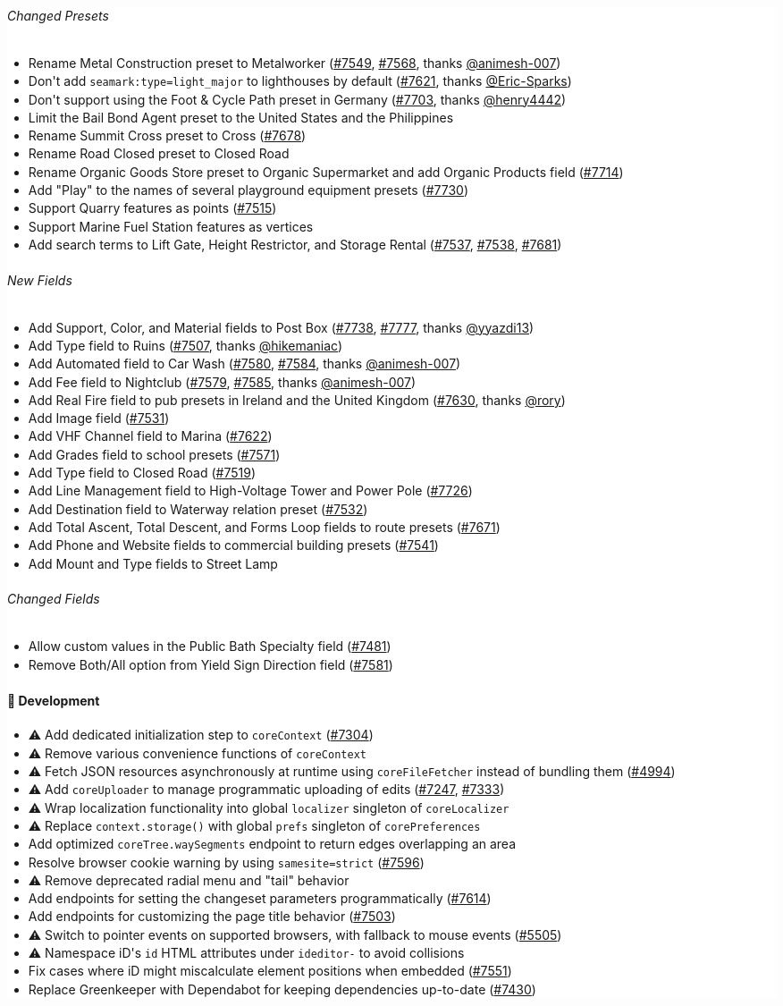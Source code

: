 [@nisargshh]: https://github.com/nisargshh

[#7776]: https://github.com/openstreetmap/iD/issues/7776
[#7779]: https://github.com/openstreetmap/iD/issues/7779
[#7539]: https://github.com/openstreetmap/iD/issues/7539
[#7534]: https://github.com/openstreetmap/iD/issues/7534
[#7562]: https://github.com/openstreetmap/iD/issues/7562
[#7575]: https://github.com/openstreetmap/iD/issues/7575
[#7632]: https://github.com/openstreetmap/iD/issues/7632
[#7588]: https://github.com/openstreetmap/iD/issues/7588
[#7574]: https://github.com/openstreetmap/iD/issues/7574
[#7637]: https://github.com/openstreetmap/iD/issues/7637
[#7641]: https://github.com/openstreetmap/iD/issues/7641
[#7483]: https://github.com/openstreetmap/iD/issues/7483
[#7725]: https://github.com/openstreetmap/iD/issues/7725
[#6970]: https://github.com/openstreetmap/iD/issues/6970

###### Changed Presets
* Rename Metal Construction preset to Metalworker ([#7549], [#7568], thanks [@animesh-007])
* Don't add `seamark:type=light_major` to lighthouses by default ([#7621], thanks [@Eric-Sparks])
* Don't support using the Foot & Cycle Path preset in Germany ([#7703], thanks [@henry4442])
* Limit the Bail Bond Agent preset to the United States and the Philippines
* Rename Summit Cross preset to Cross ([#7678])
* Rename Road Closed preset to Closed Road
* Rename Organic Goods Store preset to Organic Supermarket and add Organic Products field ([#7714])
* Add "Play" to the names of several playground equipment presets ([#7730])
* Support Quarry features as points ([#7515])
* Support Marine Fuel Station features as vertices
* Add search terms to Lift Gate, Height Restrictor, and Storage Rental ([#7537], [#7538], [#7681])

[@animesh-007]: https://github.com/animesh-007
[@Eric-Sparks]: https://github.com/Eric-Sparks
[@henry4442]: https://github.com/henry4442

[#7549]: https://github.com/openstreetmap/iD/issues/7549
[#7568]: https://github.com/openstreetmap/iD/issues/7568
[#7621]: https://github.com/openstreetmap/iD/issues/7621
[#7703]: https://github.com/openstreetmap/iD/issues/7703
[#7678]: https://github.com/openstreetmap/iD/issues/7678
[#7714]: https://github.com/openstreetmap/iD/issues/7714
[#7730]: https://github.com/openstreetmap/iD/issues/7730
[#7515]: https://github.com/openstreetmap/iD/issues/7515
[#7537]: https://github.com/openstreetmap/iD/issues/7537
[#7538]: https://github.com/openstreetmap/iD/issues/7538
[#7681]: https://github.com/openstreetmap/iD/issues/7681

###### New Fields
* Add Support, Color, and Material fields to Post Box ([#7738], [#7777], thanks [@yyazdi13])
* Add Type field to Ruins ([#7507], thanks [@hikemaniac])
* Add Automated field to Car Wash ([#7580], [#7584], thanks [@animesh-007])
* Add Fee field to Nightclub ([#7579], [#7585], thanks [@animesh-007])
* Add Real Fire field to pub presets in Ireland and the United Kingdom ([#7630], thanks [@rory])
* Add Image field ([#7531])
* Add VHF Channel field to Marina ([#7622])
* Add Grades field to school presets ([#7571])
* Add Type field to Closed Road ([#7519])
* Add Line Management field to High-Voltage Tower and Power Pole ([#7726])
* Add Destination field to Waterway relation preset ([#7532])
* Add Total Ascent, Total Descent, and Forms Loop fields to route presets ([#7671])
* Add Phone and Website fields to commercial building presets ([#7541])
* Add Mount and Type fields to Street Lamp

[@yyazdi13]: https://github.com/yyazdi13
[@hikemaniac]: https://github.com/hikemaniac
[@animesh-007]: https://github.com/animesh-007
[@rory]: https://github.com/rory

[#7738]: https://github.com/openstreetmap/iD/issues/7738
[#7777]: https://github.com/openstreetmap/iD/issues/7777
[#7507]: https://github.com/openstreetmap/iD/issues/7507
[#7580]: https://github.com/openstreetmap/iD/issues/7580
[#7584]: https://github.com/openstreetmap/iD/issues/7584
[#7579]: https://github.com/openstreetmap/iD/issues/7579
[#7585]: https://github.com/openstreetmap/iD/issues/7585
[#7630]: https://github.com/openstreetmap/iD/issues/7630
[#7531]: https://github.com/openstreetmap/iD/issues/7531
[#7622]: https://github.com/openstreetmap/iD/issues/7622
[#7571]: https://github.com/openstreetmap/iD/issues/7571
[#7519]: https://github.com/openstreetmap/iD/issues/7519
[#7726]: https://github.com/openstreetmap/iD/issues/7726
[#7532]: https://github.com/openstreetmap/iD/issues/7532
[#7671]: https://github.com/openstreetmap/iD/issues/7671
[#7541]: https://github.com/openstreetmap/iD/issues/7541

###### Changed Fields
* Allow custom values in the Public Bath Specialty field ([#7481])
* Remove Both/All option from Yield Sign Direction field ([#7581])

[#7481]: https://github.com/openstreetmap/iD/issues/7481
[#7581]: https://github.com/openstreetmap/iD/issues/7581

#### :hammer: Development
* :warning: Add dedicated initialization step to `coreContext` ([#7304])
* :warning: Remove various convenience functions of `coreContext`
* :warning: Fetch JSON resources asynchronously at runtime using `coreFileFetcher` instead of bundling them ([#4994])
* :warning: Add `coreUploader` to manage programmatic uploading of edits ([#7247], [#7333])
* :warning: Wrap localization functionality into global `localizer` singleton of `coreLocalizer`
* :warning: Replace `context.storage()` with global `prefs` singleton of `corePreferences`
* Add optimized `coreTree.waySegments` endpoint to return edges overlapping an area
* Resolve browser cookie warning by using `samesite=strict` ([#7596])
* :warning: Remove deprecated radial menu and "tail" behavior
* Add endpoints for setting the changeset parameters programmatically ([#7614])
* Add endpoints for customizing the page title behavior ([#7503])
* :warning: Switch to pointer events on supported browsers, with fallback to mouse events ([#5505])
* :warning: Namespace iD's `id` HTML attributes under `ideditor-` to avoid collisions
* Fix cases where iD might miscalculate element positions when embedded ([#7551])
* Replace Greenkeeper with Dependabot for keeping dependencies up-to-date ([#7430])


[#8057]: https://github.com/openstreetmap/iD/issues/8057
[#8519]: https://github.com/openstreetmap/iD/issues/8519
[#8764]: https://github.com/openstreetmap/iD/pull/8764
[#8771]: https://github.com/openstreetmap/iD/issues/8771
[#8781]: https://github.com/openstreetmap/iD/issues/8781
[#8782]: https://github.com/openstreetmap/iD/pull/8782
[#8792]: https://github.com/openstreetmap/iD/pull/8792
[#8796]: https://github.com/openstreetmap/iD/issues/8796
[#8799]: https://github.com/openstreetmap/iD/issues/8799
[#8800]: https://github.com/openstreetmap/iD/pull/8800
[#8805]: https://github.com/openstreetmap/iD/issues/8805
[#8807]: https://github.com/openstreetmap/iD/issues/8807
[#8813]: https://github.com/openstreetmap/iD/issues/8813
[#8817]: https://github.com/openstreetmap/iD/pull/8817
[#8818]: https://github.com/openstreetmap/iD/issues/8818
[#8825]: https://github.com/openstreetmap/iD/pull/8825
[#8828]: https://github.com/openstreetmap/iD/pull/8828
[#8831]: https://github.com/openstreetmap/iD/issues/8831
[#8835]: https://github.com/openstreetmap/iD/pull/8835
[#8836]: https://github.com/openstreetmap/iD/issues/8836
[#8839]: https://github.com/openstreetmap/iD/pull/8839
[@k-yle]: https://github.com/k-yle
[@tpetillon]: https://github.com/tpetillon
[@mbrzakovic]: https://github.com/mbrzakovic
[@wvanderp]: https://github.com/wvanderp
[#8647]: https://github.com/openstreetmap/iD/issues/8647
[#8727]: https://github.com/openstreetmap/iD/issues/8727
[#8708]: https://github.com/openstreetmap/iD/issues/8708
[#pr8685]: https://github.com/openstreetmap/iD/pull/8685
[#pr8650]: https://github.com/openstreetmap/iD/pull/8650
[#pr8663]: https://github.com/openstreetmap/iD/pull/8663
[#pr8671]: https://github.com/openstreetmap/iD/pull/8671
[#pr8773]: https://github.com/openstreetmap/iD/pull/8773
[#pr8675]: https://github.com/openstreetmap/iD/pull/8675
[#pr8701]: https://github.com/openstreetmap/iD/pull/8701
[#pr8628]: https://github.com/openstreetmap/iD/pull/8628
[#pr8741]: https://github.com/openstreetmap/iD/pull/8741
[#pr8768]: https://github.com/openstreetmap/iD/pull/8768
[#pr8761]: https://github.com/openstreetmap/iD/pull/8761
[#8612]: https://github.com/openstreetmap/iD/issues/8612
[#8288]: https://github.com/openstreetmap/iD/issues/8288
[#pr8746]: https://github.com/openstreetmap/iD/pull/8746
[#pr8642]: https://github.com/openstreetmap/iD/pull/8642
[#pr8762]: https://github.com/openstreetmap/iD/pull/8762
[#8604]: https://github.com/openstreetmap/iD/issues/8604
[#pr8623]: https://github.com/openstreetmap/iD/pull/8623
[#8615]: https://github.com/openstreetmap/iD/issues/8615
[#8617]: https://github.com/openstreetmap/iD/issues/8617
[#pr8627]: https://github.com/openstreetmap/iD/pull/8627
[#8613]: https://github.com/openstreetmap/iD/issues/8613
[#8632]: https://github.com/openstreetmap/iD/issues/8632
[#8603]: https://github.com/openstreetmap/iD/issues/8603
[#pr8625]: https://github.com/openstreetmap/iD/pull/8625
[#pr8626]: https://github.com/openstreetmap/iD/pull/8626
[#pr8638]: https://github.com/openstreetmap/iD/pull/8638
[#pr8636]: https://github.com/openstreetmap/iD/pull/8636
[#pr8229]: https://github.com/openstreetmap/iD/pull/8229
[#pr8372]: https://github.com/openstreetmap/iD/pull/8372
[#pr8305]: https://github.com/openstreetmap/iD/pull/8305
[#pr8238]: https://github.com/openstreetmap/iD/pull/8238
[#8233]: https://github.com/openstreetmap/iD/issues/8233
[#8242]: https://github.com/openstreetmap/iD/issues/8242
[#8164]: https://github.com/openstreetmap/iD/issues/8164
[#6085]: https://github.com/openstreetmap/iD/issues/6085
[#8276]: https://github.com/openstreetmap/iD/pull/8276
[@1ec5]: https://github.com/1ec5
[#pr8264]: https://github.com/openstreetmap/iD/pull/8264
[#pr8577]: https://github.com/openstreetmap/iD/pull/8577
[#8225]: https://github.com/openstreetmap/iD/issues/8225
[#8187]: https://github.com/openstreetmap/iD/issues/8187
[#8231]: https://github.com/openstreetmap/iD/issues/8231
[#8273]: https://github.com/openstreetmap/iD/issues/8273
[#pr8305]: https://github.com/openstreetmap/iD/pull/8305
[@rbuffat]: https://github.com/rbuffat
[@jleedev]: https://github.com/jleedev
[#8246]: https://github.com/openstreetmap/iD/issues/8246
[#6731]: https://github.com/openstreetmap/iD/issues/6731
[#pr8310]: https://github.com/openstreetmap/iD/pull/8310
[#pr8322]: https://github.com/openstreetmap/iD/pull/8322
[#pr8473]: https://github.com/openstreetmap/iD/pull/8473
[#pr8341]: https://github.com/openstreetmap/iD/pull/8341
[#pr8442]: https://github.com/openstreetmap/iD/pull/8442
[#pr8305]: https://github.com/openstreetmap/iD/pull/8305
[#7227]: https://github.com/openstreetmap/iD/issues/7227
[#8188]: https://github.com/openstreetmap/iD/issues/8188
[#pr8258]: https://github.com/openstreetmap/iD/pull/8258
[#8122]: https://github.com/openstreetmap/iD/issues/8122
[#8155]: https://github.com/openstreetmap/iD/issues/8155
[#7606]: https://github.com/openstreetmap/iD/issues/7606
[#8165]: https://github.com/openstreetmap/iD/issues/8165
[#8165]: https://github.com/openstreetmap/iD/issues/8165
[#8078]: https://github.com/openstreetmap/iD/issues/8078
[#8112]: https://github.com/openstreetmap/iD/issues/8112
[@karmanya007]: https://github.com/karmanya007
[#8137]: https://github.com/openstreetmap/iD/issues/8137
[#8151]: https://github.com/openstreetmap/iD/issues/8151
[#8141]: https://github.com/openstreetmap/iD/issues/8141
[@willemarcel]: https://github.com/willemarcel
[#8150]: https://github.com/openstreetmap/iD/issues/8150
[#8097]: https://github.com/openstreetmap/iD/issues/8097
[#8133]: https://github.com/openstreetmap/iD/issues/8133
[#8132]: https://github.com/openstreetmap/iD/issues/8132
[#8134]: https://github.com/openstreetmap/iD/issues/8134
[#8128]: https://github.com/openstreetmap/iD/issues/8128
[@ricloy]: https://github.com/ricloy
[#8126]: https://github.com/openstreetmap/iD/issues/8126
[#7976]: https://github.com/openstreetmap/iD/issues/7976
[#7770]: https://github.com/openstreetmap/iD/issues/7770
[#8004]: https://github.com/openstreetmap/iD/issues/8004
[#7753]: https://github.com/openstreetmap/iD/issues/7753
[#7965]: https://github.com/openstreetmap/iD/issues/7965
[#7979]: https://github.com/openstreetmap/iD/issues/7979
[#7976]: https://github.com/openstreetmap/iD/issues/7976
[#7952]: https://github.com/openstreetmap/iD/issues/7952
[#7961]: https://github.com/openstreetmap/iD/issues/7961
[#8055]: https://github.com/openstreetmap/iD/issues/8055
[#8021]: https://github.com/openstreetmap/iD/issues/8021
[@teymour-aldridge]: https://github.com/teymour-aldridge
[#8083]: https://github.com/openstreetmap/iD/issues/8083
[#3372]: https://github.com/openstreetmap/iD/issues/3372
[#8012]: https://github.com/openstreetmap/iD/issues/8012
[#7824]: https://github.com/openstreetmap/iD/issues/7824
[#7990]: https://github.com/openstreetmap/iD/issues/7990
[#7795]: https://github.com/openstreetmap/iD/issues/7795
[#8069]: https://github.com/openstreetmap/iD/issues/8069
[#6047]: https://github.com/openstreetmap/iD/issues/6047
[#5174]: https://github.com/openstreetmap/iD/issues/5174
[#8034]: https://github.com/openstreetmap/iD/issues/8034
[#7682]: https://github.com/openstreetmap/iD/issues/7682
[#6756]: https://github.com/openstreetmap/iD/issues/6756
[@nickplesha]: https://github.com/nickplesha
[#8063]: https://github.com/openstreetmap/iD/issues/8063
[#7920]: https://github.com/openstreetmap/iD/issues/7920
[#4518]: https://github.com/openstreetmap/iD/issues/4518
[#7342]: https://github.com/openstreetmap/iD/issues/7342
[#5307]: https://github.com/openstreetmap/iD/issues/5307
[#7847]: https://github.com/openstreetmap/iD/issues/7847
[#8076]: https://github.com/openstreetmap/iD/issues/8076
[#6398]: https://github.com/openstreetmap/iD/issues/6398
[#7885]: https://github.com/openstreetmap/iD/issues/7885
[#7048]: https://github.com/openstreetmap/iD/issues/7048
[#7177]: https://github.com/openstreetmap/iD/issues/7177
[#7885]: https://github.com/openstreetmap/iD/issues/7885
[#7982]: https://github.com/openstreetmap/iD/issues/7982
[#8061]: https://github.com/openstreetmap/iD/issues/8061
[#7974]: https://github.com/openstreetmap/iD/issues/7974
[@mikenath223]: https://github.com/mikenath223
[#7843]: https://github.com/openstreetmap/iD/issues/7843
[#8002]: https://github.com/openstreetmap/iD/issues/8002
[#7886]: https://github.com/openstreetmap/iD/issues/7886
[#8018]: https://github.com/openstreetmap/iD/issues/8018
[#7988]: https://github.com/openstreetmap/iD/issues/7988
[#8045]: https://github.com/openstreetmap/iD/issues/8045
[#8089]: https://github.com/openstreetmap/iD/issues/8089
[#8072]: https://github.com/openstreetmap/iD/issues/8072
[#8044]: https://github.com/openstreetmap/iD/issues/8044
[@kymckay]: https://github.com/kymckay
[#7995]: https://github.com/openstreetmap/iD/issues/7995
[#7999]: https://github.com/openstreetmap/iD/issues/7999
[#7962]: https://github.com/openstreetmap/iD/issues/7962
[#8003]: https://github.com/openstreetmap/iD/issues/8003
[#7536]: https://github.com/openstreetmap/iD/issues/7536
[#1881]: https://github.com/openstreetmap/iD/issues/1881
[#7842]: https://github.com/openstreetmap/iD/issues/7842
[#7972]: https://github.com/openstreetmap/iD/issues/7972
[#7996]: https://github.com/openstreetmap/iD/issues/7996
[#597]: https://github.com/openstreetmap/iD/issues/597
[#7991]: https://github.com/openstreetmap/iD/issues/7991
[#8026]: https://github.com/openstreetmap/iD/issues/8026
[#7993]: https://github.com/openstreetmap/iD/issues/7993
[#7963]: https://github.com/openstreetmap/iD/issues/7963
[#7998]: https://github.com/openstreetmap/iD/issues/7998
[@bjornstar]: https://github.com/bjornstar
[#7980]: https://github.com/openstreetmap/iD/issues/7980
[#7994]: https://github.com/openstreetmap/iD/issues/7994
[@manfredbrandl]: https://github.com/manfredbrandl
[#7803]: https://github.com/openstreetmap/iD/issues/7803
[#7992]: https://github.com/openstreetmap/iD/issues/7992
[#7829]: https://github.com/openstreetmap/iD/issues/7829
[#7840]: https://github.com/openstreetmap/iD/issues/7840
[@mikenath223]: https://github.com/mikenath223
[@irevenko]: https://github.com/irevenko
[@TheAdventurer64]: https://github.com/TheAdventurer64
[@evansiroky]: https://github.com/evansiroky
[#7846]: https://github.com/openstreetmap/iD/issues/7846
[#7960]: https://github.com/openstreetmap/iD/issues/7960
[#8000]: https://github.com/openstreetmap/iD/issues/8000
[#8031]: https://github.com/openstreetmap/iD/issues/8031
[#7914]: https://github.com/openstreetmap/iD/issues/7914
[#8040]: https://github.com/openstreetmap/iD/issues/8040
[#7947]: https://github.com/openstreetmap/iD/issues/7947
[#8039]: https://github.com/openstreetmap/iD/issues/8039
[#7958]: https://github.com/openstreetmap/iD/issues/7958
[#8038]: https://github.com/openstreetmap/iD/issues/8038
[#8013]: https://github.com/openstreetmap/iD/issues/8013
[#7985]: https://github.com/openstreetmap/iD/issues/7985
[#7709]: https://github.com/openstreetmap/iD/issues/7709
[#7970]: https://github.com/openstreetmap/iD/issues/7970
[#8051]: https://github.com/openstreetmap/iD/issues/8051
[#8019]: https://github.com/openstreetmap/iD/issues/8019
[#8023]: https://github.com/openstreetmap/iD/issues/8023
[#8008]: https://github.com/openstreetmap/iD/issues/8008
[#7986]: https://github.com/openstreetmap/iD/issues/7986
[#7987]: https://github.com/openstreetmap/iD/issues/7987
[#8093]: https://github.com/openstreetmap/iD/issues/8093
[#7977]: https://github.com/openstreetmap/iD/issues/7977
[#7968]: https://github.com/openstreetmap/iD/issues/7968
[#6142]: https://github.com/openstreetmap/iD/issues/6142
[#8007]: https://github.com/openstreetmap/iD/issues/8007
[#8009]: https://github.com/openstreetmap/iD/issues/8009
[#7877]: https://github.com/openstreetmap/iD/issues/7877
[#7867]: https://github.com/openstreetmap/iD/issues/7867
[@peternewman]: https://github.com/peternewman
[#8056]: https://github.com/openstreetmap/iD/issues/8056
[#8065]: https://github.com/openstreetmap/iD/issues/8065
[#8054]: https://github.com/openstreetmap/iD/issues/8054
[#7752]: https://github.com/openstreetmap/iD/issues/7752
[#7963]: https://github.com/openstreetmap/iD/issues/7963
[#7998]: https://github.com/openstreetmap/iD/issues/7998
[#7536]: https://github.com/openstreetmap/iD/issues/7536
[#7959]: https://github.com/openstreetmap/iD/issues/7959
[#8030]: https://github.com/openstreetmap/iD/issues/8030
[#7867]: https://github.com/openstreetmap/iD/issues/7867
[#8096]: https://github.com/openstreetmap/iD/issues/8096
[#7883]: https://github.com/openstreetmap/iD/issues/7883
[#7893]: https://github.com/openstreetmap/iD/issues/7893
[#7944]: https://github.com/openstreetmap/iD/issues/7944
[#7862]: https://github.com/openstreetmap/iD/issues/7862
[#7871]: https://github.com/openstreetmap/iD/issues/7871
[#7905]: https://github.com/openstreetmap/iD/issues/7905
[@JeeZeh]: https://github.com/JeeZeh
[#7935]: https://github.com/openstreetmap/iD/issues/7935
[#7902]: https://github.com/openstreetmap/iD/issues/7902
[#7826]: https://github.com/openstreetmap/iD/issues/7826
[#7772]: https://github.com/openstreetmap/iD/issues/7772
[#7908]: https://github.com/openstreetmap/iD/issues/7908
[#7386]: https://github.com/openstreetmap/iD/issues/7386
[#7890]: https://github.com/openstreetmap/iD/issues/7890
[#7869]: https://github.com/openstreetmap/iD/issues/7869
[#7859]: https://github.com/openstreetmap/iD/issues/7859
[@mikini]: https://github.com/mikini
[#7832]: https://github.com/openstreetmap/iD/issues/7832
[#7783]: https://github.com/openstreetmap/iD/issues/7783
[#7851]: https://github.com/openstreetmap/iD/issues/7851
[#7878]: https://github.com/openstreetmap/iD/issues/7878
[#7912]: https://github.com/openstreetmap/iD/issues/7912
[#7852]: https://github.com/openstreetmap/iD/issues/7852
[#7902]: https://github.com/openstreetmap/iD/issues/7902
[#7408]: https://github.com/openstreetmap/iD/issues/7408
[#7904]: https://github.com/openstreetmap/iD/issues/7904
[#7916]: https://github.com/openstreetmap/iD/issues/7916
[#7934]: https://github.com/openstreetmap/iD/issues/7934
[#7818]: https://github.com/openstreetmap/iD/issues/7818
[#7764]: https://github.com/openstreetmap/iD/issues/7764
[#7857]: https://github.com/openstreetmap/iD/issues/7857
[#7874]: https://github.com/openstreetmap/iD/issues/7874
[#7945]: https://github.com/openstreetmap/iD/issues/7945
[#7915]: https://github.com/openstreetmap/iD/issues/7915
[#7856]: https://github.com/openstreetmap/iD/issues/7856
[#7896]: https://github.com/openstreetmap/iD/issues/7896
[#7925]: https://github.com/openstreetmap/iD/issues/7925
[#7900]: https://github.com/openstreetmap/iD/issues/7900
[#7909]: https://github.com/openstreetmap/iD/issues/7909
[#7865]: https://github.com/openstreetmap/iD/issues/7865
[#7875]: https://github.com/openstreetmap/iD/issues/7875
[#7918]: https://github.com/openstreetmap/iD/issues/7918
[@fakeharahman]: https://github.com/fakeharahman
[@Nimisha94]: https://github.com/Nimisha94
[@ogbeche77]: https://github.com/ogbeche77
[@nlehuby]: https://github.com/nlehuby
[@brokemyspoke]: https://github.com/brokemyspoke
[@thibaultmol]: https://github.com/thibaultmol
[#7932]: https://github.com/openstreetmap/iD/issues/7932
[#7894]: https://github.com/openstreetmap/iD/issues/7894
[#7892]: https://github.com/openstreetmap/iD/issues/7892
[#7926]: https://github.com/openstreetmap/iD/issues/7926
[#7897]: https://github.com/openstreetmap/iD/issues/7897
[@til-schneider]: https://github.com/til-schneider
[@peternewman]: https://github.com/peternewman
[#7831]: https://github.com/openstreetmap/iD/issues/7831
[#7836]: https://github.com/openstreetmap/iD/issues/7836
[@sun-geo]: https://github.com/sun-geo
[#7858]: https://github.com/openstreetmap/iD/issues/7858
[#7557]: https://github.com/openstreetmap/iD/issues/7557
[#7845]: https://github.com/openstreetmap/iD/issues/7845
[#7841]: https://github.com/openstreetmap/iD/issues/7841
[@manfredbrandl]: https://github.com/manfredbrandl
[#7820]: https://github.com/openstreetmap/iD/issues/7820
[#7823]: https://github.com/openstreetmap/iD/issues/7823
[#7827]: https://github.com/openstreetmap/iD/issues/7827
[#7828]: https://github.com/openstreetmap/iD/issues/7828
[#7811]: https://github.com/openstreetmap/iD/issues/7811
[@kymckay]: https://github.com/kymckay
[@kymckay]: https://github.com/kymckay
[@1ec5]: https://github.com/1ec5
[#7577]: https://github.com/openstreetmap/iD/issues/7577
[#7590]: https://github.com/openstreetmap/iD/issues/7590
[#2677]: https://github.com/openstreetmap/iD/issues/2677
[#7415]: https://github.com/openstreetmap/iD/issues/7415
[#1981]: https://github.com/openstreetmap/iD/issues/1981
[#7396]: https://github.com/openstreetmap/iD/issues/7396
[#6598]: https://github.com/openstreetmap/iD/issues/6598
[#3843]: https://github.com/openstreetmap/iD/issues/3843
[#7186]: https://github.com/openstreetmap/iD/issues/7186
[#7186]: https://github.com/openstreetmap/iD/issues/7186
[#2508]: https://github.com/openstreetmap/iD/issues/2508
[#1761]: https://github.com/openstreetmap/iD/issues/1761
[#7262]: https://github.com/openstreetmap/iD/issues/7262
[#7306]: https://github.com/openstreetmap/iD/issues/7306
[#7324]: https://github.com/openstreetmap/iD/issues/7324
[#5682]: https://github.com/openstreetmap/iD/issues/5682
[#7095]: https://github.com/openstreetmap/iD/issues/7095
[#4977]: https://github.com/openstreetmap/iD/issues/4977
[#7510]: https://github.com/openstreetmap/iD/issues/7510
[#6035]: https://github.com/openstreetmap/iD/issues/6035
[#7699]: https://github.com/openstreetmap/iD/issues/7699
[#7643]: https://github.com/openstreetmap/iD/issues/7643
[#5552]: https://github.com/openstreetmap/iD/issues/5552
[#7659]: https://github.com/openstreetmap/iD/issues/7659
[#6049]: https://github.com/openstreetmap/iD/issues/6049
[#7576]: https://github.com/openstreetmap/iD/issues/7576
[#7652]: https://github.com/openstreetmap/iD/issues/7652
[#7326]: https://github.com/openstreetmap/iD/issues/7326
[#6674]: https://github.com/openstreetmap/iD/issues/6674
[#7598]: https://github.com/openstreetmap/iD/issues/7598
[#7600]: https://github.com/openstreetmap/iD/issues/7600
[#7658]: https://github.com/openstreetmap/iD/issues/7658
[@blackboxlogic]: https://github.com/blackboxlogic
[@jgscherber]: https://github.com/jgscherber
[@zengchu2]: https://github.com/zengchu2
[#7627]: https://github.com/openstreetmap/iD/issues/7627
[#7282]: https://github.com/openstreetmap/iD/issues/7282
[#7775]: https://github.com/openstreetmap/iD/issues/7775
[#2949]: https://github.com/openstreetmap/iD/issues/2949
[#7628]: https://github.com/openstreetmap/iD/issues/7628
[#7297]: https://github.com/openstreetmap/iD/issues/7297
[#7363]: https://github.com/openstreetmap/iD/issues/7363
[#7729]: https://github.com/openstreetmap/iD/issues/7729
[#7273]: https://github.com/openstreetmap/iD/issues/7273
[#6811]: https://github.com/openstreetmap/iD/issues/6811
[#7722]: https://github.com/openstreetmap/iD/issues/7722
[#6601]: https://github.com/openstreetmap/iD/issues/6601
[#7391]: https://github.com/openstreetmap/iD/issues/7391
[#7486]: https://github.com/openstreetmap/iD/issues/7486
[#7690]: https://github.com/openstreetmap/iD/issues/7690
[#7680]: https://github.com/openstreetmap/iD/issues/7680
[#6444]: https://github.com/openstreetmap/iD/issues/6444
[@mikelmaron]: https://github.com/mikelmaron
[@nickplesha]: https://github.com/nickplesha
[@jgscherber]: https://github.com/jgscherber
[@JamesKingdom]: https://github.com/JamesKingdom
[#7025]: https://github.com/openstreetmap/iD/issues/7025
[#7762]: https://github.com/openstreetmap/iD/issues/7762
[#7640]: https://github.com/openstreetmap/iD/issues/7640
[#7642]: https://github.com/openstreetmap/iD/issues/7642
[#7478]: https://github.com/openstreetmap/iD/issues/7478
[#7548]: https://github.com/openstreetmap/iD/issues/7548
[#7330]: https://github.com/openstreetmap/iD/issues/7330
[#7712]: https://github.com/openstreetmap/iD/issues/7712
[@CarycaKatarzyna]: https://github.com/CarycaKatarzyna
[@willemarcel]: https://github.com/willemarcel
[#6209]: https://github.com/openstreetmap/iD/issues/6209
[#7444]: https://github.com/openstreetmap/iD/issues/7444
[#7555]: https://github.com/openstreetmap/iD/issues/7555
[#6397]: https://github.com/openstreetmap/iD/issues/6397
[#7395]: https://github.com/openstreetmap/iD/issues/7395
[#7390]: https://github.com/openstreetmap/iD/issues/7390
[#7329]: https://github.com/openstreetmap/iD/issues/7329
[#6801]: https://github.com/openstreetmap/iD/issues/6801
[@kymckay]: https://github.com/kymckay
[@guylamar2006]: https://github.com/guylamar2006
[@peternewman]: https://github.com/peternewman
[#7201]: https://github.com/openstreetmap/iD/issues/7201
[#7309]: https://github.com/openstreetmap/iD/issues/7309
[#7514]: https://github.com/openstreetmap/iD/issues/7514
[#7749]: https://github.com/openstreetmap/iD/issues/7749
[#7603]: https://github.com/openstreetmap/iD/issues/7603
[#7675]: https://github.com/openstreetmap/iD/issues/7675
[#6030]: https://github.com/openstreetmap/iD/issues/6030
[#6817]: https://github.com/openstreetmap/iD/issues/6817
[#7423]: https://github.com/openstreetmap/iD/issues/7423
[#7379]: https://github.com/openstreetmap/iD/issues/7379
[#7545]: https://github.com/openstreetmap/iD/issues/7545
[#7578]: https://github.com/openstreetmap/iD/issues/7578
[#6745]: https://github.com/openstreetmap/iD/issues/6745
[#7432]: https://github.com/openstreetmap/iD/issues/7432
[#7419]: https://github.com/openstreetmap/iD/issues/7419
[#2128]: https://github.com/openstreetmap/iD/issues/2128
[#7380]: https://github.com/openstreetmap/iD/issues/7380
[#6547]: https://github.com/openstreetmap/iD/issues/6547
[#7349]: https://github.com/openstreetmap/iD/issues/7349
[#7446]: https://github.com/openstreetmap/iD/issues/7446
[#7143]: https://github.com/openstreetmap/iD/issues/7143
[#7570]: https://github.com/openstreetmap/iD/issues/7570
[#7553]: https://github.com/openstreetmap/iD/issues/7553
[#7569]: https://github.com/openstreetmap/iD/issues/7569
[#7613]: https://github.com/openstreetmap/iD/issues/7613
[#7156]: https://github.com/openstreetmap/iD/issues/7156
[#7572]: https://github.com/openstreetmap/iD/issues/7572
[#7560]: https://github.com/openstreetmap/iD/issues/7560
[#7691]: https://github.com/openstreetmap/iD/issues/7691
[#7728]: https://github.com/openstreetmap/iD/issues/7728
[@mmd-osm]: https://github.com/mmd-osm
[#7188]: https://github.com/openstreetmap/iD/issues/7188
[#7656]: https://github.com/openstreetmap/iD/issues/7656
[#7692]: https://github.com/openstreetmap/iD/issues/7692
[#7745]: https://github.com/openstreetmap/iD/issues/7745
[#7304]: https://github.com/openstreetmap/iD/issues/7304
[#4994]: https://github.com/openstreetmap/iD/issues/4994
[#7247]: https://github.com/openstreetmap/iD/issues/7247
[#7333]: https://github.com/openstreetmap/iD/issues/7333
[#7596]: https://github.com/openstreetmap/iD/issues/7596
[#7614]: https://github.com/openstreetmap/iD/issues/7614
[#7503]: https://github.com/openstreetmap/iD/issues/7503
[#5505]: https://github.com/openstreetmap/iD/issues/5505
[#7551]: https://github.com/openstreetmap/iD/issues/7551
[#7430]: https://github.com/openstreetmap/iD/issues/7430
[#7453]: https://github.com/openstreetmap/iD/issues/7453
[#7058]: https://github.com/openstreetmap/iD/issues/7058
[#7466]: https://github.com/openstreetmap/iD/issues/7466
[#7455]: https://github.com/openstreetmap/iD/issues/7455
[#7472]: https://github.com/openstreetmap/iD/issues/7472
[#7447]: https://github.com/openstreetmap/iD/issues/7447
[#7339]: https://github.com/openstreetmap/iD/issues/7339
[#7281]: https://github.com/openstreetmap/iD/issues/7281
[#7285]: https://github.com/openstreetmap/iD/issues/7285
[@nlehuby]: https://github.com/nlehuby
[#7358]: https://github.com/openstreetmap/iD/issues/7358
[#7265]: https://github.com/openstreetmap/iD/issues/7265
[#7509]: https://github.com/openstreetmap/iD/issues/7509
[#7518]: https://github.com/openstreetmap/iD/issues/7518
[#7529]: https://github.com/openstreetmap/iD/issues/7529
[#7521]: https://github.com/openstreetmap/iD/issues/7521
[#7516]: https://github.com/openstreetmap/iD/issues/7516
[#7268]: https://github.com/openstreetmap/iD/issues/7268
[#7347]: https://github.com/openstreetmap/iD/issues/7347
[#7354]: https://github.com/openstreetmap/iD/issues/7354
[#7296]: https://github.com/openstreetmap/iD/issues/7296
[#7323]: https://github.com/openstreetmap/iD/issues/7323
[#7313]: https://github.com/openstreetmap/iD/issues/7313
[#7332]: https://github.com/openstreetmap/iD/issues/7332
[#7274]: https://github.com/openstreetmap/iD/issues/7274
[#7310]: https://github.com/openstreetmap/iD/issues/7310
[#7501]: https://github.com/openstreetmap/iD/issues/7501
[#7289]: https://github.com/openstreetmap/iD/issues/7289
[#7400]: https://github.com/openstreetmap/iD/issues/7400
[#7442]: https://github.com/openstreetmap/iD/issues/7442
[#7284]: https://github.com/openstreetmap/iD/issues/7284
[#7465]: https://github.com/openstreetmap/iD/issues/7465
[#7407]: https://github.com/openstreetmap/iD/issues/7407
[#7321]: https://github.com/openstreetmap/iD/issues/7321
[#6780]: https://github.com/openstreetmap/iD/issues/6780
[#7482]: https://github.com/openstreetmap/iD/issues/7482
[#7440]: https://github.com/openstreetmap/iD/issues/7440
[#7452]: https://github.com/openstreetmap/iD/issues/7452
[#7307]: https://github.com/openstreetmap/iD/issues/7307
[#7371]: https://github.com/openstreetmap/iD/issues/7371
[#7488]: https://github.com/openstreetmap/iD/issues/7488
[#7477]: https://github.com/openstreetmap/iD/issues/7477
[#7494]: https://github.com/openstreetmap/iD/issues/7494
[#7492]: https://github.com/openstreetmap/iD/issues/7492
[#7215]: https://github.com/openstreetmap/iD/issues/7215
[#7259]: https://github.com/openstreetmap/iD/issues/7259
[#7270]: https://github.com/openstreetmap/iD/issues/7270
[#7499]: https://github.com/openstreetmap/iD/issues/7499
[#7493]: https://github.com/openstreetmap/iD/issues/7493
[#7487]: https://github.com/openstreetmap/iD/issues/7487
[#7479]: https://github.com/openstreetmap/iD/issues/7479
[#7287]: https://github.com/openstreetmap/iD/issues/7287
[#7392]: https://github.com/openstreetmap/iD/issues/7392
[#7394]: https://github.com/openstreetmap/iD/issues/7394
[#7255]: https://github.com/openstreetmap/iD/issues/7255
[#7476]: https://github.com/openstreetmap/iD/issues/7476
[#7475]: https://github.com/openstreetmap/iD/issues/7475
[@morray]: https://github.com/morray
[@stragu]: https://github.com/stragu
[@ToastHawaii]: https://github.com/ToastHawaii
[@Lukas458]: https://github.com/Lukas458
[@ferdinand0101]: https://github.com/ferdinand0101
[#7449]: https://github.com/openstreetmap/iD/issues/7449
[#7437]: https://github.com/openstreetmap/iD/issues/7437
[#7457]: https://github.com/openstreetmap/iD/issues/7457
[#7458]: https://github.com/openstreetmap/iD/issues/7458
[#7504]: https://github.com/openstreetmap/iD/issues/7504
[@willemarcel]: https://github.com/willemarcel
[#7355]: https://github.com/openstreetmap/iD/issues/7355
[#5728]: https://github.com/openstreetmap/iD/issues/5728
[#7024]: https://github.com/openstreetmap/iD/issues/7024
[@TAQ2]: https://github.com/TAQ2
[#7203]: https://github.com/openstreetmap/iD/issues/7203
[#6685]: https://github.com/openstreetmap/iD/issues/6685
[#7153]: https://github.com/openstreetmap/iD/issues/7153
[#7202]: https://github.com/openstreetmap/iD/issues/7202
[#7212]: https://github.com/openstreetmap/iD/issues/7212
[#7236]: https://github.com/openstreetmap/iD/issues/7236
[#7231]: https://github.com/openstreetmap/iD/issues/7231
[#7166]: https://github.com/openstreetmap/iD/issues/7166
[#7159]: https://github.com/openstreetmap/iD/issues/7159
[#7160]: https://github.com/openstreetmap/iD/issues/7160
[#7104]: https://github.com/openstreetmap/iD/issues/7104
[#7182]: https://github.com/openstreetmap/iD/issues/7182
[#7171]: https://github.com/openstreetmap/iD/issues/7171
[#7181]: https://github.com/openstreetmap/iD/issues/7181
[@sguinetti]: https://github.com/sguinetti
[@tastrax]: https://github.com/tastrax
[@mapmeld]: https://github.com/mapmeld
[#7237]: https://github.com/openstreetmap/iD/issues/7237
[#7234]: https://github.com/openstreetmap/iD/issues/7234
[#7192]: https://github.com/openstreetmap/iD/issues/7192
[#7219]: https://github.com/openstreetmap/iD/issues/7219
[#7208]: https://github.com/openstreetmap/iD/issues/7208
[#7232]: https://github.com/openstreetmap/iD/issues/7232
[#7198]: https://github.com/openstreetmap/iD/issues/7198
[#7164]: https://github.com/openstreetmap/iD/issues/7164
[#7225]: https://github.com/openstreetmap/iD/issues/7225
[#7223]: https://github.com/openstreetmap/iD/issues/7223
[#7228]: https://github.com/openstreetmap/iD/issues/7228
[#7229]: https://github.com/openstreetmap/iD/issues/7229
[#7170]: https://github.com/openstreetmap/iD/issues/7170
[#7216]: https://github.com/openstreetmap/iD/issues/7216
[#7152]: https://github.com/openstreetmap/iD/issues/7152
[#7204]: https://github.com/openstreetmap/iD/issues/7204
[#7214]: https://github.com/openstreetmap/iD/issues/7214
[#7169]: https://github.com/openstreetmap/iD/issues/7169
[#7176]: https://github.com/openstreetmap/iD/issues/7176
[#7226]: https://github.com/openstreetmap/iD/issues/7226
[#7220]: https://github.com/openstreetmap/iD/issues/7220
[@andrewharvey]: https://github.com/andrewharvey
[#7045]: https://github.com/openstreetmap/iD/issues/7045
[#2962]: https://github.com/openstreetmap/iD/issues/2962
[#5001]: https://github.com/openstreetmap/iD/issues/5001
[#7040]: https://github.com/openstreetmap/iD/issues/7040
[#6565]: https://github.com/openstreetmap/iD/issues/6565
[#6696]: https://github.com/openstreetmap/iD/issues/6696
[#5766]: https://github.com/openstreetmap/iD/issues/5766
[#6515]: https://github.com/openstreetmap/iD/issues/6515
[#7112]: https://github.com/openstreetmap/iD/issues/7112
[#6574]: https://github.com/openstreetmap/iD/issues/6574
[#6755]: https://github.com/openstreetmap/iD/issues/6755
[#6911]: https://github.com/openstreetmap/iD/issues/6911
[#6816]: https://github.com/openstreetmap/iD/issues/6816
[#6993]: https://github.com/openstreetmap/iD/issues/6993
[#7028]: https://github.com/openstreetmap/iD/issues/7028
[#5085]: https://github.com/openstreetmap/iD/issues/5085
[#7061]: https://github.com/openstreetmap/iD/issues/7061
[#7062]: https://github.com/openstreetmap/iD/issues/7062
[#7079]: https://github.com/openstreetmap/iD/issues/7079
[#6650]: https://github.com/openstreetmap/iD/issues/6650
[#7021]: https://github.com/openstreetmap/iD/issues/7021
[#7011]: https://github.com/openstreetmap/iD/issues/7011
[#7101]: https://github.com/openstreetmap/iD/issues/7101
[@CarycaKatarzyna]: https://github.com/CarycaKatarzyna
[#6617]: https://github.com/openstreetmap/iD/issues/6617
[#7055]: https://github.com/openstreetmap/iD/issues/7055
[#5924]: https://github.com/openstreetmap/iD/issues/5924
[#6911]: https://github.com/openstreetmap/iD/issues/6911
[#2223]: https://github.com/openstreetmap/iD/issues/2223
[#6513]: https://github.com/openstreetmap/iD/issues/6513
[#6479]: https://github.com/openstreetmap/iD/issues/6479
[#6998]: https://github.com/openstreetmap/iD/issues/6998
[#6577]: https://github.com/openstreetmap/iD/issues/6577
[#7033]: https://github.com/openstreetmap/iD/issues/7033
[#6982]: https://github.com/openstreetmap/iD/issues/6982
[#6515]: https://github.com/openstreetmap/iD/issues/6515
[#7013]: https://github.com/openstreetmap/iD/issues/7013
[#6933]: https://github.com/openstreetmap/iD/issues/6933
[#6994]: https://github.com/openstreetmap/iD/issues/6994
[#6962]: https://github.com/openstreetmap/iD/issues/6962
[#6252]: https://github.com/openstreetmap/iD/issues/6252
[#7053]: https://github.com/openstreetmap/iD/issues/7053
[@CarycaKatarzyna]: https://github.com/CarycaKatarzyna
[#6977]: https://github.com/openstreetmap/iD/issues/6977
[#6979]: https://github.com/openstreetmap/iD/issues/6979
[#6588]: https://github.com/openstreetmap/iD/issues/6588
[#7037]: https://github.com/openstreetmap/iD/issues/7037
[#7044]: https://github.com/openstreetmap/iD/issues/7044
[#7057]: https://github.com/openstreetmap/iD/issues/7057
[#2945]: https://github.com/openstreetmap/iD/issues/2945
[#7070]: https://github.com/openstreetmap/iD/issues/7070
[#6580]: https://github.com/openstreetmap/iD/issues/6580
[#7087]: https://github.com/openstreetmap/iD/issues/7087
[#6650]: https://github.com/openstreetmap/iD/issues/6650
[#7091]: https://github.com/openstreetmap/iD/issues/7091
[#6804]: https://github.com/openstreetmap/iD/issues/6804
[#6787]: https://github.com/openstreetmap/iD/issues/6787
[#7118]: https://github.com/openstreetmap/iD/issues/7118
[#7115]: https://github.com/openstreetmap/iD/issues/7115
[#7126]: https://github.com/openstreetmap/iD/issues/7126
[@hackily]: https://github.com/hackily
[@iriman]: https://github.com/iriman
[#6972]: https://github.com/openstreetmap/iD/issues/6972
[#7075]: https://github.com/openstreetmap/iD/issues/7075
[#7147]: https://github.com/openstreetmap/iD/issues/7147
[#7156]: https://github.com/openstreetmap/iD/issues/7156
[@manfredbrandl]: https://github.com/manfredbrandl
[@koaber]: https://github.com/koaber
[@51114u9]: https://github.com/51114u9
[#6941]: https://github.com/openstreetmap/iD/issues/6941
[#3571]: https://github.com/openstreetmap/iD/issues/3571
[#6984]: https://github.com/openstreetmap/iD/issues/6984
[#6997]: https://github.com/openstreetmap/iD/issues/6997
[@mbrickn]: https://github.com/mbrickn